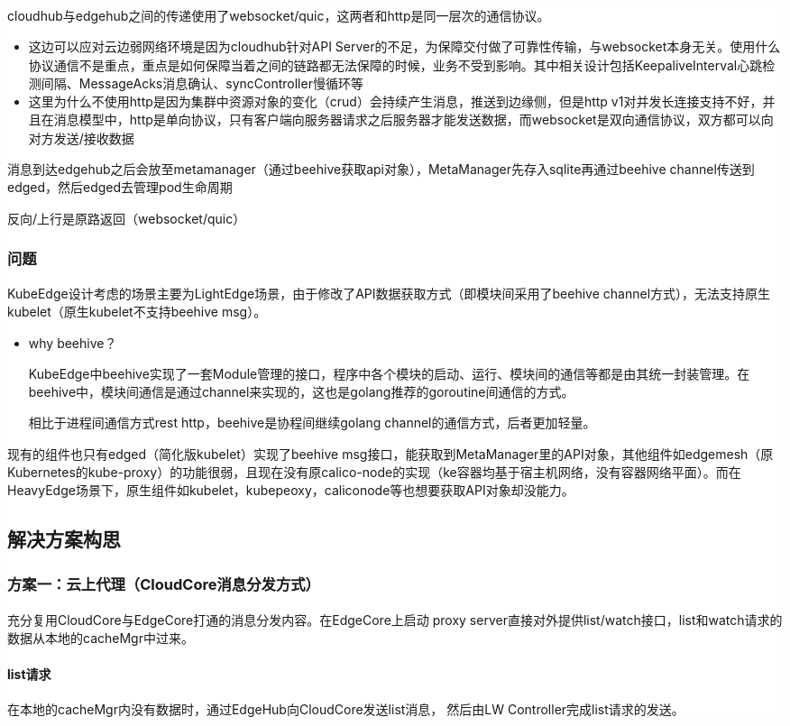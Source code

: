   cloudhub与edgehub之间的传递使用了websocket/quic，这两者和http是同一层次的通信协议。

  - 这边可以应对云边弱网络环境是因为cloudhub针对API Server的不足，为保障交付做了可靠性传输，与websocket本身无关。使用什么协议通信不是重点，重点是如何保障当着之间的链路都无法保障的时候，业务不受到影响。其中相关设计包括KeepaliveInterval心跳检测间隔、MessageAcks消息确认、syncController慢循环等
  - 这里为什么不使用http是因为集群中资源对象的变化（crud）会持续产生消息，推送到边缘侧，但是http v1对并发长连接支持不好，并且在消息模型中，http是单向协议，只有客户端向服务器请求之后服务器才能发送数据，而websocket是双向通信协议，双方都可以向对方发送/接收数据

消息到达edgehub之后会放至metamanager（通过beehive获取api对象），MetaManager先存入sqlite再通过beehive channel传送到edged，然后edged去管理pod生命周期

反向/上行是原路返回（websocket/quic）

### 问题

KubeEdge设计考虑的场景主要为LightEdge场景，由于修改了API数据获取方式（即模块间采用了beehive channel方式），无法支持原生kubelet（原生kubelet不支持beehive msg）。

- why beehive？

  KubeEdge中beehive实现了一套Module管理的接口，程序中各个模块的启动、运行、模块间的通信等都是由其统一封装管理。在beehive中，模块间通信是通过channel来实现的，这也是golang推荐的goroutine间通信的方式。

  相比于进程间通信方式rest http，beehive是协程间继续golang channel的通信方式，后者更加轻量。

现有的组件也只有edged（简化版kubelet）实现了beehive msg接口，能获取到MetaManager里的API对象，其他组件如edgemesh（原Kubernetes的kube-proxy）的功能很弱，且现在没有原calico-node的实现（ke容器均基于宿主机网络，没有容器网络平面）。而在HeavyEdge场景下，原生组件如kubelet，kubepeoxy，caliconode等也想要获取API对象却没能力。





## 解决方案构思

### 方案一：云上代理（CloudCore消息分发方式）

充分复用CloudCore与EdgeCore打通的消息分发内容。在EdgeCore上启动 proxy server直接对外提供list/watch接口，list和watch请求的数据从本地的cacheMgr中过来。

#### list请求

在本地的cacheMgr内没有数据时，通过EdgeHub向CloudCore发送list消息， 然后由LW Controller完成list请求的发送。
